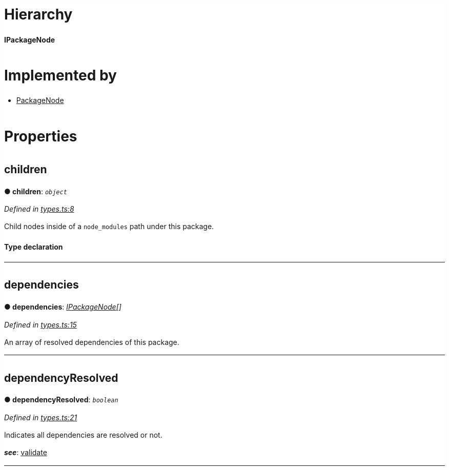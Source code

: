 

# Hierarchy

**IPackageNode**

# Implemented by

* [PackageNode](../classes/packagenode.md)

# Properties

<a id="children"></a>

##  children

**● children**: *`object`*

*Defined in [types.ts:8](https://github.com/ajaxlab/walk-package-graph/blob/bd8527d/src/types.ts#L8)*

Child nodes inside of a `node_modules` path under this package.

#### Type declaration

[packageName: `string`]: [IPackageNode](ipackagenode.md)

___
<a id="dependencies"></a>

##  dependencies

**● dependencies**: *[IPackageNode](ipackagenode.md)[]*

*Defined in [types.ts:15](https://github.com/ajaxlab/walk-package-graph/blob/bd8527d/src/types.ts#L15)*

An array of resolved dependencies of this package.

___
<a id="dependencyresolved"></a>

##  dependencyResolved

**● dependencyResolved**: *`boolean`*

*Defined in [types.ts:21](https://github.com/ajaxlab/walk-package-graph/blob/bd8527d/src/types.ts#L21)*

Indicates all dependencies are resolved or not.

*__see__*: [validate](ipackagenode.md#validate)

___
<a id="id"></a>
